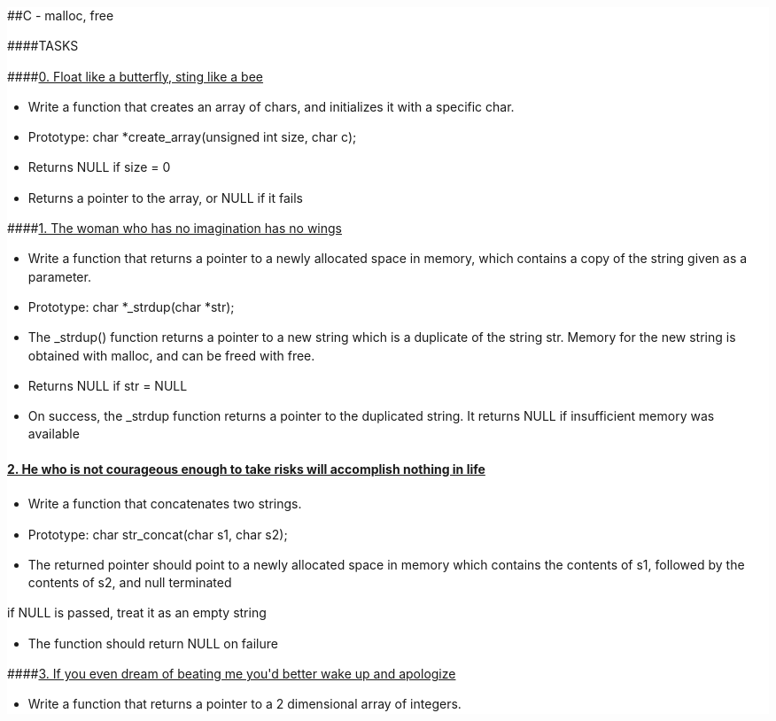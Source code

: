 ##C - malloc, free
		

		
####TASKS
		

		
####[0. Float like a butterfly, sting like a bee](0-create_array.c)
		

		
- Write a function that creates an array of chars, and initializes it with a specific char.
		

		
- Prototype: char *create_array(unsigned int size, char c);
		
- Returns NULL if size = 0
		
- Returns a pointer to the array, or NULL if it fails
		

		
####[1. The woman who has no imagination has no wings](1-strdup.c)
		

		
- Write a function that returns a pointer to a newly allocated space in memory, which contains a copy of the string given as a parameter.
		

		
- Prototype: char *_strdup(char *str);
		
- The _strdup() function returns a pointer to a new string which is a duplicate of the string str. Memory for the new string is obtained with malloc, and can be freed with free.
		
- Returns NULL if str = NULL
		
- On success, the _strdup function returns a pointer to the duplicated string. It returns NULL if insufficient memory was available
		

		
#### [2. He who is not courageous enough to take risks will accomplish nothing in life](2-str_concat.c)
		

		
- Write a function that concatenates two strings.
		

		
- Prototype: char str_concat(char s1, char s2);
		
- The returned pointer should point to a newly allocated space in memory which contains the contents of s1, followed by the contents of s2, and null terminated
		
if NULL is passed, treat it as an empty string
		
- The function should return NULL on failure
		

		
####[3. If you even dream of beating me you'd better wake up and apologize](3-alloc_grid.c)
		

		
- Write a function that returns a pointer to a 2 dimensional array of integers.
		